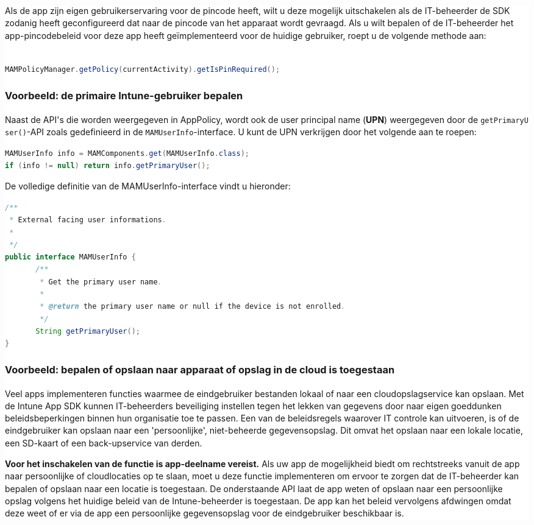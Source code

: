Als de app zijn eigen gebruikerservaring voor de pincode heeft, wilt u deze mogelijk uitschakelen als de IT-beheerder de SDK zodanig heeft geconfigureerd dat naar de pincode van het apparaat wordt gevraagd. Als u wilt bepalen of de IT-beheerder het app-pincodebeleid voor deze app heeft geïmplementeerd voor de huidige gebruiker, roept u de volgende methode aan:

```java

MAMPolicyManager.getPolicy(currentActivity).getIsPinRequired();
```

### <a name="example-determine-the-primary-intune-user"></a>Voorbeeld: de primaire Intune-gebruiker bepalen

Naast de API's die worden weergegeven in AppPolicy, wordt ook de user principal name (**UPN**) weergegeven door de `getPrimaryUser()`-API zoals gedefinieerd in de `MAMUserInfo`-interface. U kunt de UPN verkrijgen door het volgende aan te roepen:

```java
MAMUserInfo info = MAMComponents.get(MAMUserInfo.class);
if (info != null) return info.getPrimaryUser();
```

De volledige definitie van de MAMUserInfo-interface vindt u hieronder:

```java
/**
 * External facing user informations.
 *
 */
public interface MAMUserInfo {
       /**
        * Get the primary user name.
        *
        * @return the primary user name or null if the device is not enrolled.
        */
       String getPrimaryUser();
}
```

### <a name="example-determine-if-saving-to-device-or-cloud-storage-is-permitted"></a>Voorbeeld: bepalen of opslaan naar apparaat of opslag in de cloud is toegestaan

Veel apps implementeren functies waarmee de eindgebruiker bestanden lokaal of naar een cloudopslagservice kan opslaan. Met de Intune App SDK kunnen IT-beheerders beveiliging instellen tegen het lekken van gegevens door naar eigen goeddunken beleidsbeperkingen binnen hun organisatie toe te passen.  Een van de beleidsregels waarover IT controle kan uitvoeren, is of de eindgebruiker kan opslaan naar een 'persoonlijke', niet-beheerde gegevensopslag. Dit omvat het opslaan naar een lokale locatie, een SD-kaart of een back-upservice van derden.

**Voor het inschakelen van de functie is app-deelname vereist.** Als uw app de mogelijkheid biedt om rechtstreeks vanuit de app naar persoonlijke of cloudlocaties op te slaan, moet u deze functie implementeren om ervoor te zorgen dat de IT-beheerder kan bepalen of opslaan naar een locatie is toegestaan. De onderstaande API laat de app weten of opslaan naar een persoonlijke opslag volgens het huidige beleid van de Intune-beheerder is toegestaan. De app kan het beleid vervolgens afdwingen omdat deze weet of er via de app een persoonlijke gegevensopslag voor de eindgebruiker beschikbaar is.  
